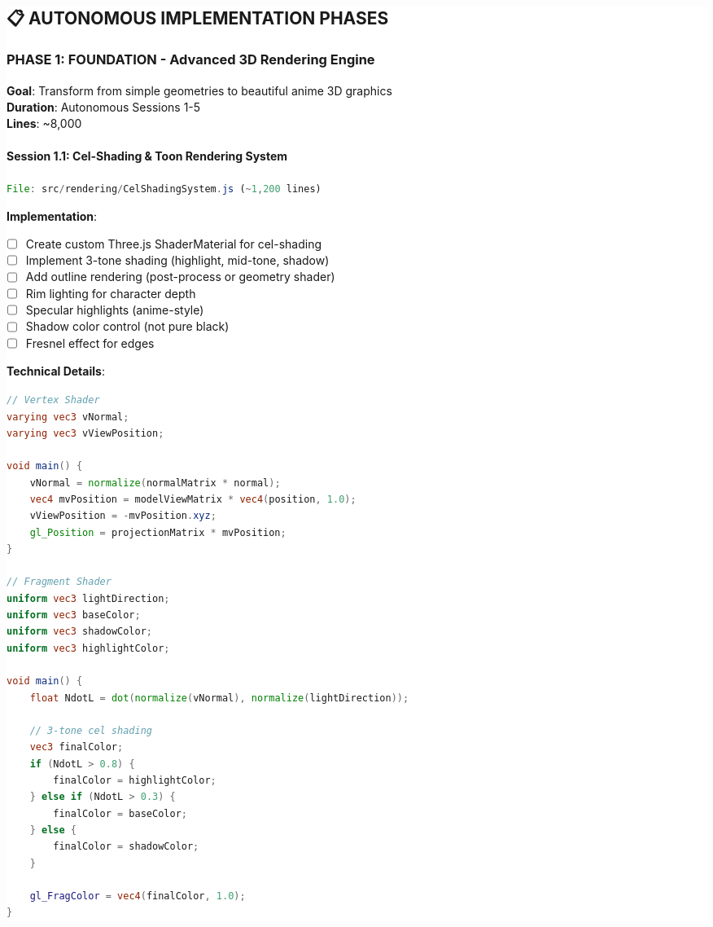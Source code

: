
## 📋 AUTONOMOUS IMPLEMENTATION PHASES

### PHASE 1: FOUNDATION - Advanced 3D Rendering Engine
**Goal**: Transform from simple geometries to beautiful anime 3D graphics  
**Duration**: Autonomous Sessions 1-5  
**Lines**: ~8,000

#### Session 1.1: Cel-Shading & Toon Rendering System
```javascript
File: src/rendering/CelShadingSystem.js (~1,200 lines)
```

**Implementation**:
- [ ] Create custom Three.js ShaderMaterial for cel-shading
- [ ] Implement 3-tone shading (highlight, mid-tone, shadow)
- [ ] Add outline rendering (post-process or geometry shader)
- [ ] Rim lighting for character depth
- [ ] Specular highlights (anime-style)
- [ ] Shadow color control (not pure black)
- [ ] Fresnel effect for edges

**Technical Details**:
```glsl
// Vertex Shader
varying vec3 vNormal;
varying vec3 vViewPosition;

void main() {
    vNormal = normalize(normalMatrix * normal);
    vec4 mvPosition = modelViewMatrix * vec4(position, 1.0);
    vViewPosition = -mvPosition.xyz;
    gl_Position = projectionMatrix * mvPosition;
}

// Fragment Shader
uniform vec3 lightDirection;
uniform vec3 baseColor;
uniform vec3 shadowColor;
uniform vec3 highlightColor;

void main() {
    float NdotL = dot(normalize(vNormal), normalize(lightDirection));
    
    // 3-tone cel shading
    vec3 finalColor;
    if (NdotL > 0.8) {
        finalColor = highlightColor;
    } else if (NdotL > 0.3) {
        finalColor = baseColor;
    } else {
        finalColor = shadowColor;
    }
    
    gl_FragColor = vec4(finalColor, 1.0);
}
```
